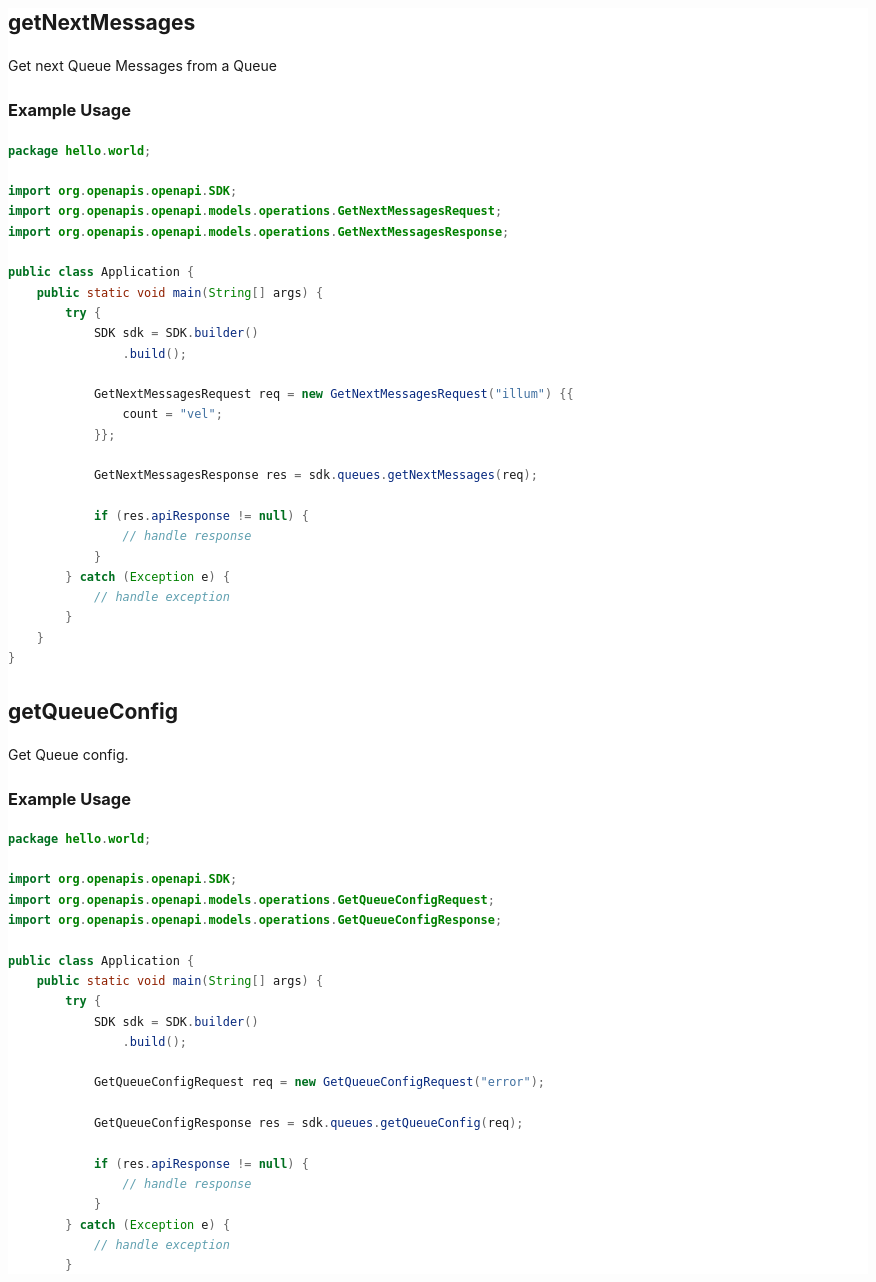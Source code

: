 ## getNextMessages

Get next Queue Messages from a Queue

### Example Usage

```java
package hello.world;

import org.openapis.openapi.SDK;
import org.openapis.openapi.models.operations.GetNextMessagesRequest;
import org.openapis.openapi.models.operations.GetNextMessagesResponse;

public class Application {
    public static void main(String[] args) {
        try {
            SDK sdk = SDK.builder()
                .build();

            GetNextMessagesRequest req = new GetNextMessagesRequest("illum") {{
                count = "vel";
            }};            

            GetNextMessagesResponse res = sdk.queues.getNextMessages(req);

            if (res.apiResponse != null) {
                // handle response
            }
        } catch (Exception e) {
            // handle exception
        }
    }
}
```

## getQueueConfig

Get Queue config.

### Example Usage

```java
package hello.world;

import org.openapis.openapi.SDK;
import org.openapis.openapi.models.operations.GetQueueConfigRequest;
import org.openapis.openapi.models.operations.GetQueueConfigResponse;

public class Application {
    public static void main(String[] args) {
        try {
            SDK sdk = SDK.builder()
                .build();

            GetQueueConfigRequest req = new GetQueueConfigRequest("error");            

            GetQueueConfigResponse res = sdk.queues.getQueueConfig(req);

            if (res.apiResponse != null) {
                // handle response
            }
        } catch (Exception e) {
            // handle exception
        }
```